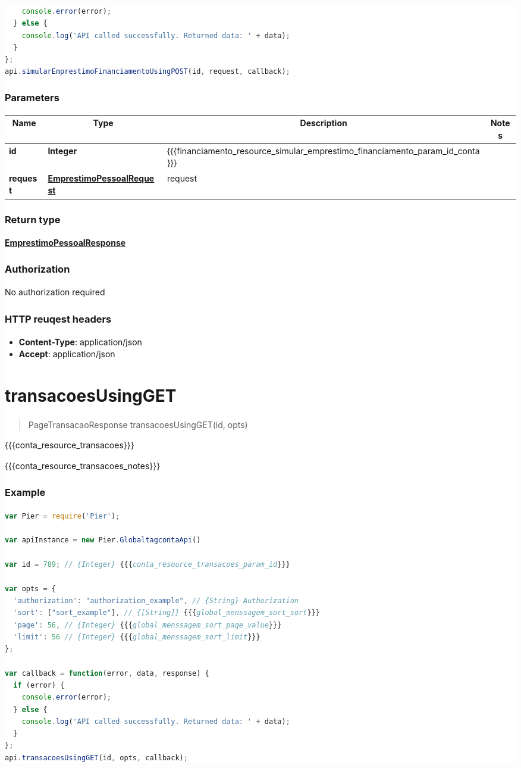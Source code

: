 ```javascript
    console.error(error);
  } else {
    console.log('API called successfully. Returned data: ' + data);
  }
};
api.simularEmprestimoFinanciamentoUsingPOST(id, request, callback);
```

### Parameters

Name | Type | Description  | Notes
------------- | ------------- | ------------- | -------------
 **id** | **Integer**| {{{financiamento_resource_simular_emprestimo_financiamento_param_id_conta}}} | 
 **request** | [**EmprestimoPessoalRequest**](EmprestimoPessoalRequest.md)| request | 

### Return type

[**EmprestimoPessoalResponse**](EmprestimoPessoalResponse.md)

### Authorization

No authorization required

### HTTP reuqest headers

 - **Content-Type**: application/json
 - **Accept**: application/json

<a name="transacoesUsingGET"></a>
# **transacoesUsingGET**
> PageTransacaoResponse transacoesUsingGET(id, opts)

{{{conta_resource_transacoes}}}

{{{conta_resource_transacoes_notes}}}

### Example
```javascript
var Pier = require('Pier');

var apiInstance = new Pier.GlobaltagcontaApi()

var id = 789; // {Integer} {{{conta_resource_transacoes_param_id}}}

var opts = { 
  'authorization': "authorization_example", // {String} Authorization
  'sort': ["sort_example"], // {[String]} {{{global_menssagem_sort_sort}}}
  'page': 56, // {Integer} {{{global_menssagem_sort_page_value}}}
  'limit': 56 // {Integer} {{{global_menssagem_sort_limit}}}
};

var callback = function(error, data, response) {
  if (error) {
    console.error(error);
  } else {
    console.log('API called successfully. Returned data: ' + data);
  }
};
api.transacoesUsingGET(id, opts, callback);
```
